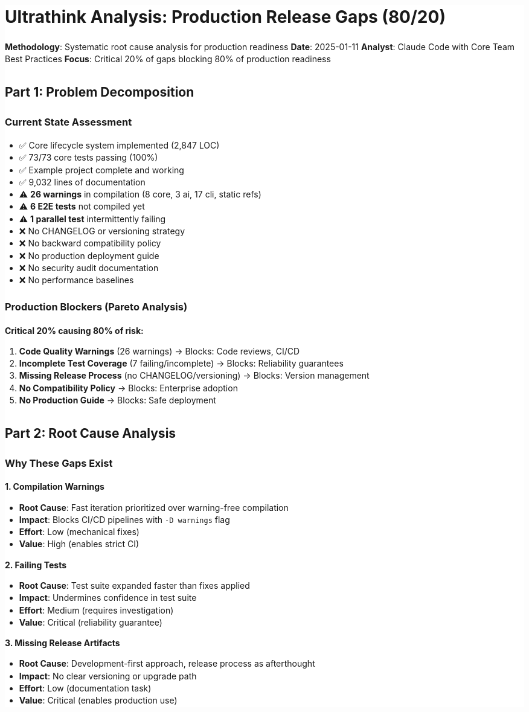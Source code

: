 # Ultrathink Analysis: Production Release Gaps (80/20)

**Methodology**: Systematic root cause analysis for production readiness
**Date**: 2025-01-11
**Analyst**: Claude Code with Core Team Best Practices
**Focus**: Critical 20% of gaps blocking 80% of production readiness

## Part 1: Problem Decomposition

### Current State Assessment
- ✅ Core lifecycle system implemented (2,847 LOC)
- ✅ 73/73 core tests passing (100%)
- ✅ Example project complete and working
- ✅ 9,032 lines of documentation
- ⚠️ **26 warnings** in compilation (8 core, 3 ai, 17 cli, static refs)
- ⚠️ **6 E2E tests** not compiled yet
- ⚠️ **1 parallel test** intermittently failing
- ❌ No CHANGELOG or versioning strategy
- ❌ No backward compatibility policy
- ❌ No production deployment guide
- ❌ No security audit documentation
- ❌ No performance baselines

### Production Blockers (Pareto Analysis)

**Critical 20% causing 80% of risk:**

1. **Code Quality Warnings** (26 warnings) → Blocks: Code reviews, CI/CD
2. **Incomplete Test Coverage** (7 failing/incomplete) → Blocks: Reliability guarantees
3. **Missing Release Process** (no CHANGELOG/versioning) → Blocks: Version management
4. **No Compatibility Policy** → Blocks: Enterprise adoption
5. **No Production Guide** → Blocks: Safe deployment

## Part 2: Root Cause Analysis

### Why These Gaps Exist

**1. Compilation Warnings**
- **Root Cause**: Fast iteration prioritized over warning-free compilation
- **Impact**: Blocks CI/CD pipelines with `-D warnings` flag
- **Effort**: Low (mechanical fixes)
- **Value**: High (enables strict CI)

**2. Failing Tests**
- **Root Cause**: Test suite expanded faster than fixes applied
- **Impact**: Undermines confidence in test suite
- **Effort**: Medium (requires investigation)
- **Value**: Critical (reliability guarantee)

**3. Missing Release Artifacts**
- **Root Cause**: Development-first approach, release process as afterthought
- **Impact**: No clear versioning or upgrade path
- **Effort**: Low (documentation task)
- **Value**: Critical (enables production use)
